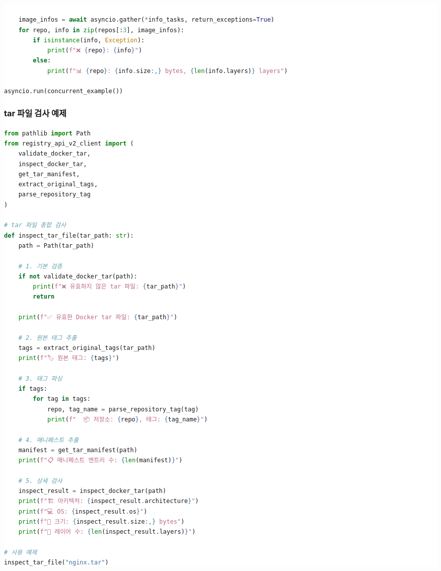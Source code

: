 ```python
    
    image_infos = await asyncio.gather(*info_tasks, return_exceptions=True)
    for repo, info in zip(repos[:3], image_infos):
        if isinstance(info, Exception):
            print(f"❌ {repo}: {info}")
        else:
            print(f"📊 {repo}: {info.size:,} bytes, {len(info.layers)} layers")

asyncio.run(concurrent_example())
```

### tar 파일 검사 예제

```python
from pathlib import Path
from registry_api_v2_client import (
    validate_docker_tar,
    inspect_docker_tar,
    get_tar_manifest,
    extract_original_tags,
    parse_repository_tag
)

# tar 파일 종합 검사
def inspect_tar_file(tar_path: str):
    path = Path(tar_path)
    
    # 1. 기본 검증
    if not validate_docker_tar(path):
        print(f"❌ 유효하지 않은 tar 파일: {tar_path}")
        return
    
    print(f"✅ 유효한 Docker tar 파일: {tar_path}")
    
    # 2. 원본 태그 추출
    tags = extract_original_tags(tar_path)
    print(f"🏷️ 원본 태그: {tags}")
    
    # 3. 태그 파싱
    if tags:
        for tag in tags:
            repo, tag_name = parse_repository_tag(tag)
            print(f"  📦 저장소: {repo}, 태그: {tag_name}")
    
    # 4. 매니페스트 추출
    manifest = get_tar_manifest(path)
    print(f"📋 매니페스트 엔트리 수: {len(manifest)}")
    
    # 5. 상세 검사
    inspect_result = inspect_docker_tar(path)
    print(f"🏗️ 아키텍처: {inspect_result.architecture}")
    print(f"💻 OS: {inspect_result.os}")
    print(f"📏 크기: {inspect_result.size:,} bytes")
    print(f"🥞 레이어 수: {len(inspect_result.layers)}")

# 사용 예제
inspect_tar_file("nginx.tar")
```
